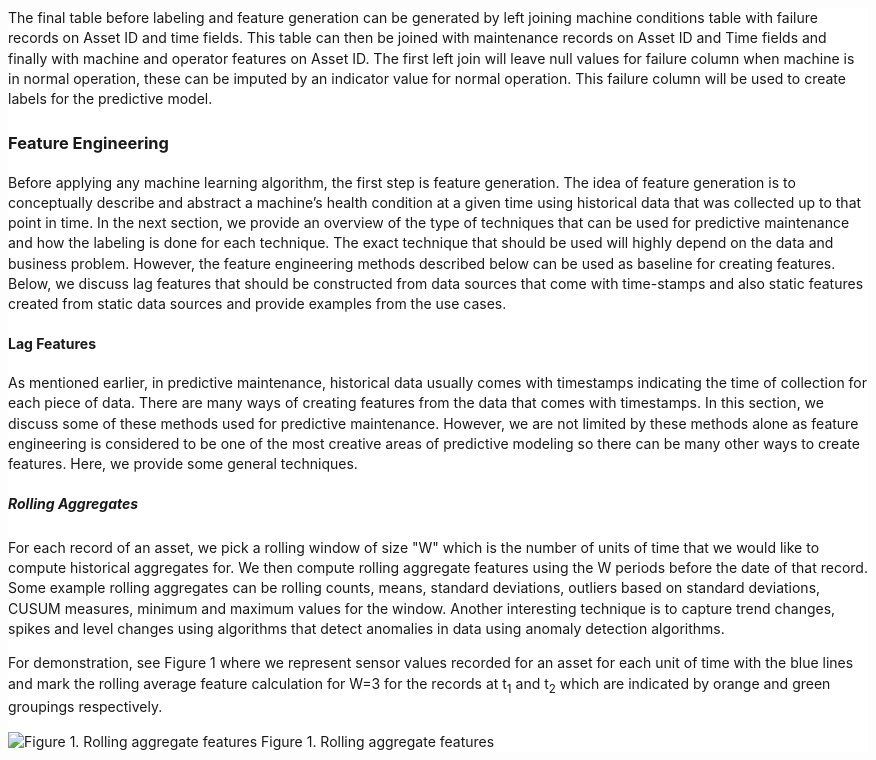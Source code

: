 The final table before labeling and feature generation can be generated
by left joining machine conditions table with failure records on Asset
ID and time fields. This table can then be joined with maintenance
records on Asset ID and Time fields and finally with machine and
operator features on Asset ID. The first left join will leave null
values for failure column when machine is in normal operation, these can
be imputed by an indicator value for normal operation. This failure
column will be used to create labels for the predictive model.

### Feature Engineering
Before applying any machine learning algorithm, the first step is
feature generation. The idea of feature generation is to conceptually
describe and abstract a machine’s health condition at a given time using
historical data that was collected up to that point in time. In the next
section, we provide an overview of the type of techniques that can be
used for predictive maintenance and how the labeling is done for each
technique. The exact technique that should be used will highly depend on
the data and business problem. However, the feature engineering methods
described below can be used as baseline for creating features. Below, we
discuss lag features that should be constructed from data sources that
come with time-stamps and also static features created from static data
sources and provide examples from the use cases.

#### Lag Features
As mentioned earlier, in predictive maintenance, historical data usually
comes with timestamps indicating the time of collection for each piece
of data. There are many ways of creating features from the data that
comes with timestamps. In this section, we discuss some of these methods
used for predictive maintenance. However, we are not limited by these
methods alone as feature engineering is considered to be one of the most
creative areas of predictive modeling so there can be many other ways
to create features. Here, we provide some general techniques.

##### *Rolling Aggregates*
For each record of an asset, we pick a rolling window of size "W" which
is the number of units of time that we would like to compute historical
aggregates for. We then compute rolling aggregate features using the W
periods before the date of that record. Some example rolling aggregates
can be rolling counts, means, standard deviations, outliers based on
standard deviations, CUSUM measures, minimum and maximum values for the
window. Another interesting technique is to capture trend changes,
spikes and level changes using algorithms that detect anomalies in data
using anomaly detection algorithms.

For demonstration, see Figure 1 where we represent sensor values
recorded for an asset for each unit of time with the blue lines and mark
the rolling average feature calculation for W=3 for the records at t<sub>1</sub>
and t<sub>2</sub> which are indicated by orange and green groupings respectively.

![Figure 1. Rolling aggregate features](media/cortana-analytics-predictive-maintenance/rolling-aggregate-features.png)
Figure 1. Rolling aggregate features
